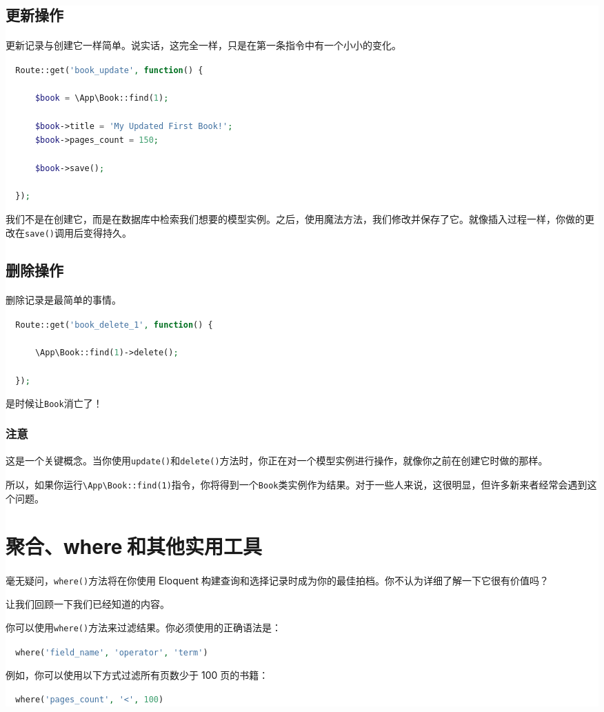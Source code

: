 ## 更新操作

更新记录与创建它一样简单。说实话，这完全一样，只是在第一条指令中有一个小小的变化。

```php
  Route::get('book_update', function() {

      $book = \App\Book::find(1);

      $book->title = 'My Updated First Book!';
      $book->pages_count = 150;

      $book->save();

  });
```

我们不是在创建它，而是在数据库中检索我们想要的模型实例。之后，使用魔法方法，我们修改并保存了它。就像插入过程一样，你做的更改在`save()`调用后变得持久。

## 删除操作

删除记录是最简单的事情。

```php
  Route::get('book_delete_1', function() {

      \App\Book::find(1)->delete();

  });
```

是时候让`Book`消亡了！

### 注意

这是一个关键概念。当你使用`update()`和`delete()`方法时，你正在对一个模型实例进行操作，就像你之前在创建它时做的那样。

所以，如果你运行`\App\Book::find(1)`指令，你将得到一个`Book`类实例作为结果。对于一些人来说，这很明显，但许多新来者经常会遇到这个问题。

# 聚合、where 和其他实用工具

毫无疑问，`where()`方法将在你使用 Eloquent 构建查询和选择记录时成为你的最佳拍档。你不认为详细了解一下它很有价值吗？

让我们回顾一下我们已经知道的内容。

你可以使用`where()`方法来过滤结果。你必须使用的正确语法是：

```php
  where('field_name', 'operator', 'term')
```

例如，你可以使用以下方式过滤所有页数少于 100 页的书籍：

```php
  where('pages_count', '<', 100)
```

